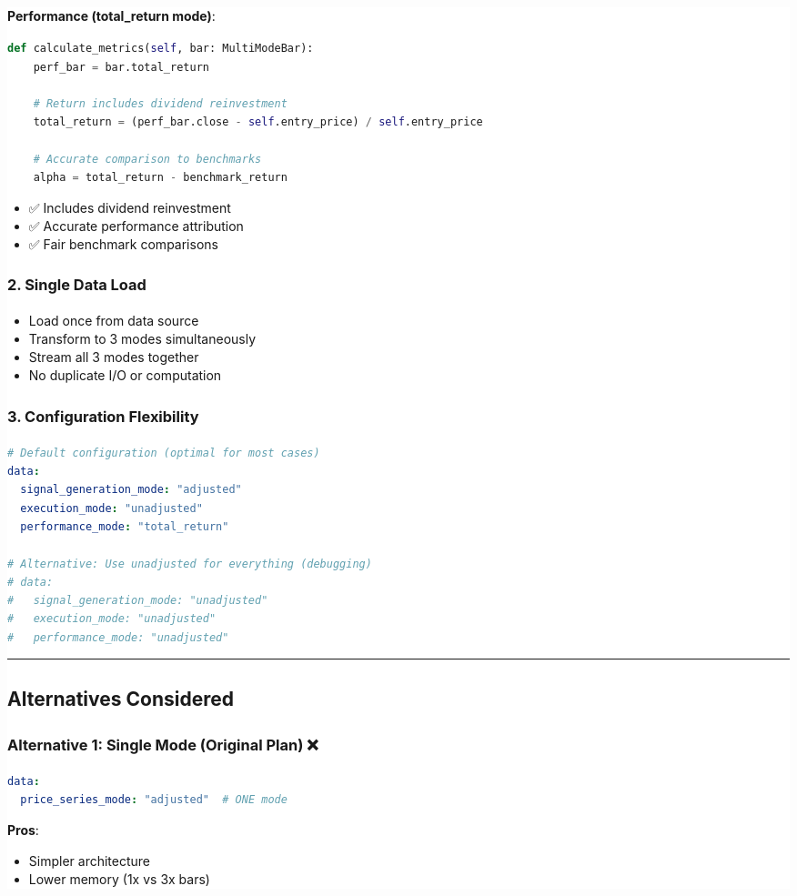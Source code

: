 **Performance (total_return mode)**:

```python
def calculate_metrics(self, bar: MultiModeBar):
    perf_bar = bar.total_return

    # Return includes dividend reinvestment
    total_return = (perf_bar.close - self.entry_price) / self.entry_price

    # Accurate comparison to benchmarks
    alpha = total_return - benchmark_return
```

- ✅ Includes dividend reinvestment
- ✅ Accurate performance attribution
- ✅ Fair benchmark comparisons

### 2. Single Data Load

- Load once from data source
- Transform to 3 modes simultaneously
- Stream all 3 modes together
- No duplicate I/O or computation

### 3. Configuration Flexibility

```yaml
# Default configuration (optimal for most cases)
data:
  signal_generation_mode: "adjusted"
  execution_mode: "unadjusted"
  performance_mode: "total_return"

# Alternative: Use unadjusted for everything (debugging)
# data:
#   signal_generation_mode: "unadjusted"
#   execution_mode: "unadjusted"
#   performance_mode: "unadjusted"
```

______________________________________________________________________

## Alternatives Considered

### Alternative 1: Single Mode (Original Plan) ❌

```yaml
data:
  price_series_mode: "adjusted"  # ONE mode
```

**Pros**:

- Simpler architecture
- Lower memory (1x vs 3x bars)
